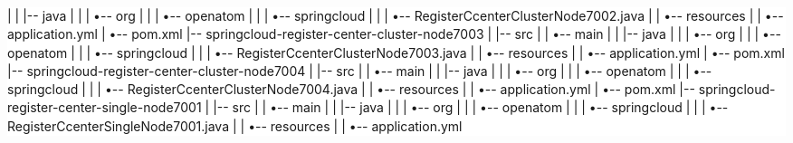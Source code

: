 |   |       |-- java
|   |       |   •-- org
|   |       |       •-- openatom
|   |       |           •-- springcloud
|   |       |               •-- RegisterCcenterClusterNode7002.java
|   |       •-- resources
|   |           •-- application.yml
|   •-- pom.xml
|-- springcloud-register-center-cluster-node7003
|   |-- src
|   |   •-- main
|   |       |-- java
|   |       |   •-- org
|   |       |       •-- openatom
|   |       |           •-- springcloud
|   |       |               •-- RegisterCcenterClusterNode7003.java
|   |       •-- resources
|   |           •-- application.yml
|   •-- pom.xml
|-- springcloud-register-center-cluster-node7004
|   |-- src
|   |   •-- main
|   |       |-- java
|   |       |   •-- org
|   |       |       •-- openatom
|   |       |           •-- springcloud
|   |       |               •-- RegisterCcenterClusterNode7004.java
|   |       •-- resources
|   |           •-- application.yml
|   •-- pom.xml
|-- springcloud-register-center-single-node7001
|   |-- src
|   |   •-- main
|   |       |-- java
|   |       |   •-- org
|   |       |       •-- openatom
|   |       |           •-- springcloud
|   |       |               •-- RegisterCcenterSingleNode7001.java
|   |       •-- resources
|   |           •-- application.yml